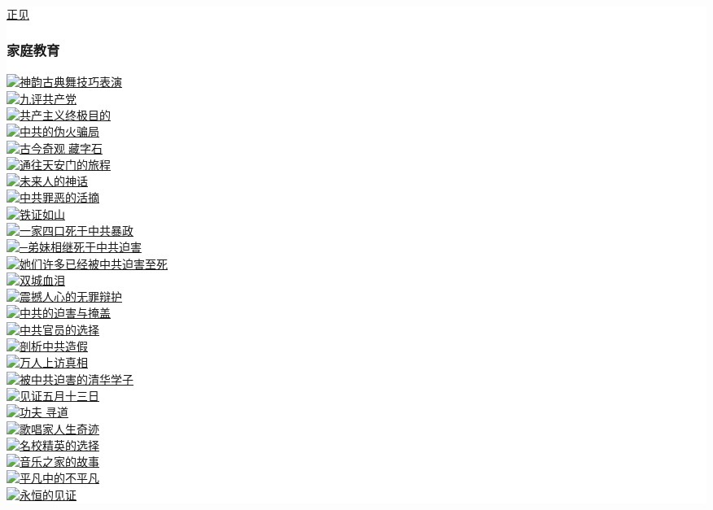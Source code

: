 <a href="https://dp0r2i3ixve2v.cloudfront.net/8?xtxnagbl" target="_blank">正见</a></p></td></tr><tr><td width="742"><h3><p><strong>家庭教育</strong></p></h3></td><td VALIGN=TOP rowspan=50><a href="https://d3639me6j7ukhs.cloudfront.net/video/play/1034.html" target="_blank"><img width="130" src="https://raw.githubusercontent.com/19920513/djy/master/gb/130/gudianwu.jpg" title="神韵古典舞技巧表演" alt="神韵古典舞技巧表演"></a><br><a href="https://d3639me6j7ukhs.cloudfront.net/video/play/1154.html" target="_blank"><img width="130" src="https://raw.githubusercontent.com/19920513/djy/master/gb/130/9ping.jpg" title="九评共产党" alt="九评共产党"></a><br><a href="https://d3639me6j7ukhs.cloudfront.net/video/play/1118.html" target="_blank"><img width="130" src="https://raw.githubusercontent.com/19920513/djy/master/gb/130/communism.jpg" title="共产主义终极目的" alt="共产主义终极目的"></a><br><a href="https://d3639me6j7ukhs.cloudfront.net/video/play/1.html" target="_blank"><img width="130" src="https://raw.githubusercontent.com/19920513/djy/master/gb/130/weihuo.jpg" title="中共的伪火骗局" alt="中共的伪火骗局"></a><br><a href="https://d3639me6j7ukhs.cloudfront.net/video/play/2.html" target="_blank"><img width="130" src="https://raw.githubusercontent.com/19920513/djy/master/gb/130/changzhi.jpg" title="古今奇观 藏字石" alt="古今奇观 藏字石"></a><br><a href="https://d3639me6j7ukhs.cloudfront.net/video/play/1044.html" target="_blank"><img width="130" src="https://raw.githubusercontent.com/19920513/djy/master/gb/130/tianan.jpg" title="通往天安门的旅程" alt="通往天安门的旅程"></a><br><a href="https://d3639me6j7ukhs.cloudfront.net/video/play/49.html" target="_blank"><img width="130" src="https://raw.githubusercontent.com/19920513/djy/master/gb/130/weilai.jpg" title="未来人的神话" alt="未来人的神话"></a><br><a href="https://d3639me6j7ukhs.cloudfront.net/video/play/1216.html" target="_blank"><img width="130" src="https://raw.githubusercontent.com/19920513/djy/master/gb/130/ji-zy.jpg" title="中共罪恶的活摘" alt="中共罪恶的活摘"></a><br><a href="https://d3639me6j7ukhs.cloudfront.net/video/play/1080.html" target="_blank"><img width="130" src="https://raw.githubusercontent.com/19920513/djy/master/gb/130/huozhai.jpg" title="铁证如山" alt="铁证如山"></a><br><a href="https://d3639me6j7ukhs.cloudfront.net/video/play/149.html" target="_blank"><img width="130" src="https://raw.githubusercontent.com/19920513/djy/master/gb/130/4ke.jpg" title="一家四口死于中共暴政" alt="一家四口死于中共暴政"></a><br><a href="https://d3639me6j7ukhs.cloudfront.net/video/play/150.html" target="_blank"><img width="130" src="https://raw.githubusercontent.com/19920513/djy/master/gb/130/jie-di.jpg" title="─弟妹相继死于中共迫害" alt="─弟妹相继死于中共迫害"></a><br><a href="https://d3639me6j7ukhs.cloudfront.net/video/play/154.html" target="_blank"><img width="130" src="https://raw.githubusercontent.com/19920513/djy/master/gb/130/ma-sj.jpg" title="她们许多已经被中共迫害至死" alt="她们许多已经被中共迫害至死"></a><br><a href="https://d3639me6j7ukhs.cloudfront.net/video/play/153.html" target="_blank"><img width="130" src="https://raw.githubusercontent.com/19920513/djy/master/gb/130/shuan-cxl.jpg" title="双城血泪" alt="双城血泪"></a><br><a href="https://d3639me6j7ukhs.cloudfront.net/video/play/21.html" target="_blank"><img width="130" src="https://raw.githubusercontent.com/19920513/djy/master/gb/130/wu-zbh.jpg" title="震撼人心的无罪辩护" alt="震撼人心的无罪辩护"></a><br><a href="https://d3639me6j7ukhs.cloudfront.net/video/play/158.html" target="_blank"><img width="130" src="https://raw.githubusercontent.com/19920513/djy/master/gb/130/6c10-720.jpg" title="中共的迫害与掩盖" alt="中共的迫害与掩盖"></a><br><a href="https://d3639me6j7ukhs.cloudfront.net/video/play/30.html" target="_blank"><img width="130" src="https://raw.githubusercontent.com/19920513/djy/master/gb/130/xian-z.jpg" title="中共官员的选择" alt="中共官员的选择"></a><br><a href="https://d3639me6j7ukhs.cloudfront.net/video/play/3.html" target="_blank"><img width="130" src="https://raw.githubusercontent.com/19920513/djy/master/gb/130/1400l.jpg" title="剖析中共造假" alt="剖析中共造假"></a><br><a href="https://d3639me6j7ukhs.cloudfront.net/video/play/1103.html" target="_blank"><img width="130" src="https://raw.githubusercontent.com/19920513/djy/master/gb/130/425.jpg" title="万人上访真相" alt="万人上访真相"></a><br><a href="https://d3639me6j7ukhs.cloudfront.net/video/play/121.html" target="_blank"><img width="130" src="https://raw.githubusercontent.com/19920513/djy/master/gb/130/qing-h.jpg" title="被中共迫害的清华学子" alt="被中共迫害的清华学子"></a><br><a href="https://d3639me6j7ukhs.cloudfront.net/video/play/14.html" target="_blank"><img width="130" src="https://raw.githubusercontent.com/19920513/djy/master/gb/130/jian-z513.jpg" title="见证五月十三日" alt="见证五月十三日"></a><br><a href="https://d3639me6j7ukhs.cloudfront.net/video/play/1096.html" target="_blank"><img width="130" src="https://raw.githubusercontent.com/19920513/djy/master/gb/130/gongfu.jpg" title="功夫 寻道" alt="功夫 寻道"></a><br><a href="https://d3639me6j7ukhs.cloudfront.net/video/play/1104.html" target="_blank"><img width="130" src="https://raw.githubusercontent.com/19920513/djy/master/gb/130/guangguimian.jpg" title="歌唱家人生奇迹" alt="歌唱家人生奇迹"></a><br><a href="https://d3639me6j7ukhs.cloudfront.net/video/play/163.html" target="_blank"><img width="130" src="https://raw.githubusercontent.com/19920513/djy/master/gb/130/ming-jjy.jpg" title="名校精英的选择" alt="名校精英的选择"></a><br><a href="https://d3639me6j7ukhs.cloudfront.net/video/play/18.html" target="_blank"><img width="130" src="https://raw.githubusercontent.com/19920513/djy/master/gb/130/yin-lj.jpg" title="音乐之家的故事" alt="音乐之家的故事"></a><br><a href="https://d3639me6j7ukhs.cloudfront.net/video/play/33.html" target="_blank"><img width="130" src="https://raw.githubusercontent.com/19920513/djy/master/gb/130/ming-hsf.jpg" title="平凡中的不平凡" alt="平凡中的不平凡"></a><br><a href="https://github.com/19920513/www/blob/master/README.md?dfh#9" target="_blank"><img width="130" src="https://raw.githubusercontent.com/19920513/djy/master/gb/130/yong-h.jpg" title="永恒的见证"  alt="永恒的见证"></a><br>